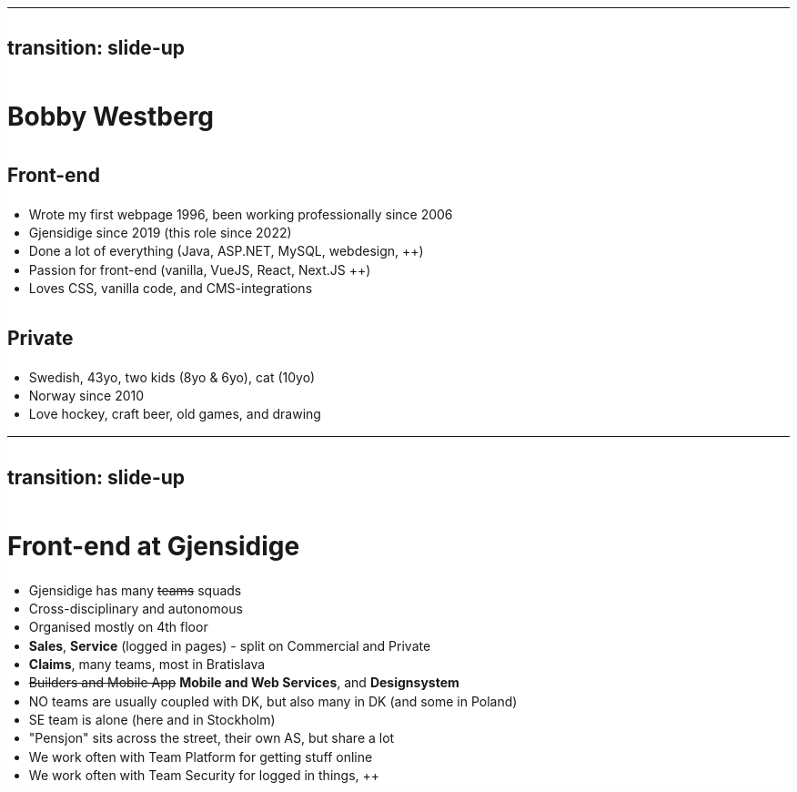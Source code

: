 </v-clicks>

---
transition: slide-up
---

# Bobby Westberg

## Front-end

<v-clicks>

* Wrote my first webpage 1996, been working professionally since 2006
* Gjensidige since 2019 (this role since 2022)
* Done a lot of everything (Java, ASP.NET, MySQL, webdesign, ++)
* Passion for front-end (vanilla, VueJS, React, Next.JS ++)
* Loves CSS, vanilla code, and CMS-integrations

</v-clicks>

<v-clicks after>

## Private

</v-clicks>

<v-clicks after>

* Swedish, 43yo, two kids (8yo & 6yo), cat (10yo)
* Norway since 2010
* Love hockey, craft beer, old games, and drawing

</v-clicks>

---
transition: slide-up
---

# Front-end at Gjensidige

<v-clicks>

* Gjensidige has many ~~teams~~ squads
* Cross-disciplinary and autonomous
* Organised mostly on 4th floor
* **Sales**, **Service** (logged in pages) - split on Commercial and Private
* **Claims**, many teams, most in Bratislava
* ~~Builders and Mobile App~~ **Mobile and Web Services**, and **Designsystem**
* NO teams are usually coupled with DK, but also many in DK (and some in Poland)
* SE team is alone (here and in Stockholm)
* "Pensjon" sits across the street, their own AS, but share a lot
* We work often with Team Platform for getting stuff online
* We work often with Team Security for logged in things, ++
